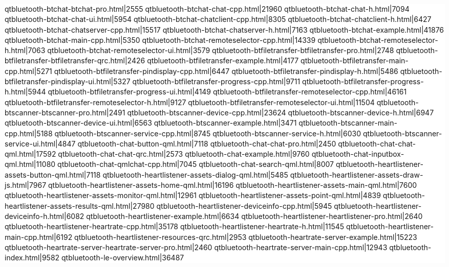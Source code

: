 qtbluetooth-btchat-btchat-pro.html|2555
qtbluetooth-btchat-chat-cpp.html|21960
qtbluetooth-btchat-chat-h.html|7094
qtbluetooth-btchat-chat-ui.html|5954
qtbluetooth-btchat-chatclient-cpp.html|8305
qtbluetooth-btchat-chatclient-h.html|6427
qtbluetooth-btchat-chatserver-cpp.html|15517
qtbluetooth-btchat-chatserver-h.html|7163
qtbluetooth-btchat-example.html|41876
qtbluetooth-btchat-main-cpp.html|5350
qtbluetooth-btchat-remoteselector-cpp.html|14339
qtbluetooth-btchat-remoteselector-h.html|7063
qtbluetooth-btchat-remoteselector-ui.html|3579
qtbluetooth-btfiletransfer-btfiletransfer-pro.html|2748
qtbluetooth-btfiletransfer-btfiletransfer-qrc.html|2426
qtbluetooth-btfiletransfer-example.html|4177
qtbluetooth-btfiletransfer-main-cpp.html|5271
qtbluetooth-btfiletransfer-pindisplay-cpp.html|6447
qtbluetooth-btfiletransfer-pindisplay-h.html|5486
qtbluetooth-btfiletransfer-pindisplay-ui.html|5327
qtbluetooth-btfiletransfer-progress-cpp.html|9711
qtbluetooth-btfiletransfer-progress-h.html|5944
qtbluetooth-btfiletransfer-progress-ui.html|4149
qtbluetooth-btfiletransfer-remoteselector-cpp.html|46161
qtbluetooth-btfiletransfer-remoteselector-h.html|9127
qtbluetooth-btfiletransfer-remoteselector-ui.html|11504
qtbluetooth-btscanner-btscanner-pro.html|2491
qtbluetooth-btscanner-device-cpp.html|23624
qtbluetooth-btscanner-device-h.html|6947
qtbluetooth-btscanner-device-ui.html|6563
qtbluetooth-btscanner-example.html|3471
qtbluetooth-btscanner-main-cpp.html|5188
qtbluetooth-btscanner-service-cpp.html|8745
qtbluetooth-btscanner-service-h.html|6030
qtbluetooth-btscanner-service-ui.html|4847
qtbluetooth-chat-button-qml.html|7118
qtbluetooth-chat-chat-pro.html|2450
qtbluetooth-chat-chat-qml.html|17592
qtbluetooth-chat-chat-qrc.html|2573
qtbluetooth-chat-example.html|9760
qtbluetooth-chat-inputbox-qml.html|11080
qtbluetooth-chat-qmlchat-cpp.html|7045
qtbluetooth-chat-search-qml.html|8007
qtbluetooth-heartlistener-assets-button-qml.html|7118
qtbluetooth-heartlistener-assets-dialog-qml.html|5485
qtbluetooth-heartlistener-assets-draw-js.html|7967
qtbluetooth-heartlistener-assets-home-qml.html|16196
qtbluetooth-heartlistener-assets-main-qml.html|7600
qtbluetooth-heartlistener-assets-monitor-qml.html|12961
qtbluetooth-heartlistener-assets-point-qml.html|4839
qtbluetooth-heartlistener-assets-results-qml.html|27980
qtbluetooth-heartlistener-deviceinfo-cpp.html|5945
qtbluetooth-heartlistener-deviceinfo-h.html|6082
qtbluetooth-heartlistener-example.html|6634
qtbluetooth-heartlistener-heartlistener-pro.html|2640
qtbluetooth-heartlistener-heartrate-cpp.html|35178
qtbluetooth-heartlistener-heartrate-h.html|11545
qtbluetooth-heartlistener-main-cpp.html|6192
qtbluetooth-heartlistener-resources-qrc.html|2953
qtbluetooth-heartrate-server-example.html|15223
qtbluetooth-heartrate-server-heartrate-server-pro.html|2460
qtbluetooth-heartrate-server-main-cpp.html|12943
qtbluetooth-index.html|9582
qtbluetooth-le-overview.html|36487